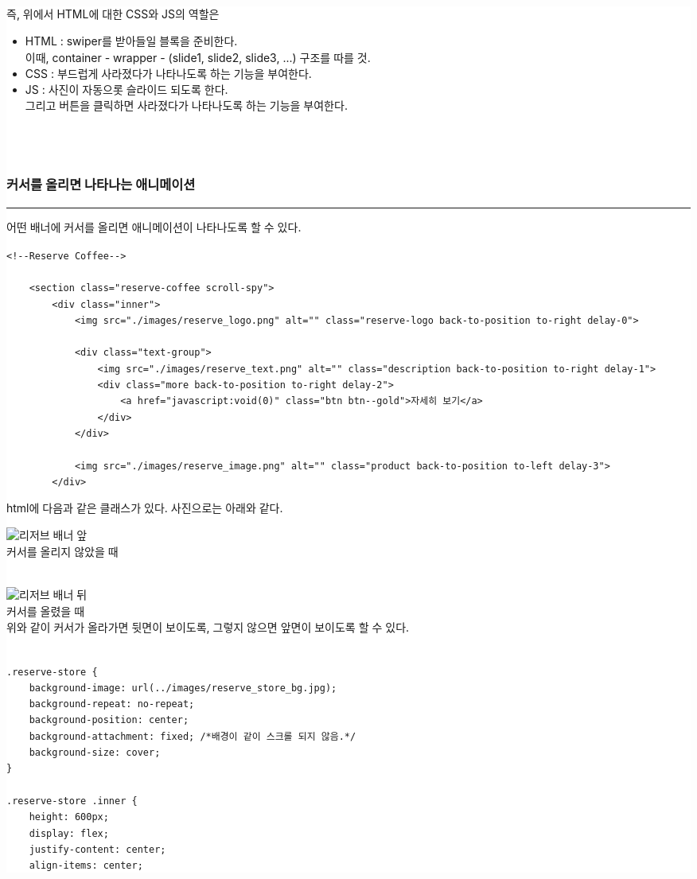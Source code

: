 즉, 위에서 HTML에 대한 CSS와 JS의 역할은

- HTML : swiper를 받아들일 블록을 준비한다.<br/>
이때, container - wrapper - (slide1, slide2, slide3, ...) 구조를 따를 것.
- CSS : 부드럽게 사라졌다가 나타나도록 하는 기능을 부여한다.
- JS : 사진이 자동으롯 슬라이드 되도록 한다.<br/>
그리고 버튼을 클릭하면 사라졌다가 나타나도록 하는 기능을 부여한다.
<br/>
<br/>

### 커서를 올리면 나타나는 애니메이션
---

어떤 배너에 커서를 올리면 애니메이션이 나타나도록 할 수 있다.<br/>


```
<!--Reserve Coffee-->

    <section class="reserve-coffee scroll-spy">
        <div class="inner">
            <img src="./images/reserve_logo.png" alt="" class="reserve-logo back-to-position to-right delay-0">

            <div class="text-group">
                <img src="./images/reserve_text.png" alt="" class="description back-to-position to-right delay-1">
                <div class="more back-to-position to-right delay-2">
                    <a href="javascript:void(0)" class="btn btn--gold">자세히 보기</a>
                </div>
            </div>

            <img src="./images/reserve_image.png" alt="" class="product back-to-position to-left delay-3">
        </div>
```

html에 다음과 같은 클래스가 있다. 사진으로는 아래와 같다.<br/>

![리저브 배너 앞](https://github.com/wookikim95/wookikim95.github.io/blob/main/assets/img/study/web_and_frontend/2022-03-02_2.jpg?raw=true)
<br/>
커서를 올리지 않았을 때
<br/>
<br/>

![리저브 배너 뒤](https://github.com/wookikim95/wookikim95.github.io/blob/main/assets/img/study/web_and_frontend/2022-03-02_3.jpg?raw=true)
<br/>
커서를 올렸을 때
<br/>
위와 같이 커서가 올라가면 뒷면이 보이도록, 그렇지 않으면 앞면이 보이도록 할 수 있다.<br/>
<br/>

```
.reserve-store {
    background-image: url(../images/reserve_store_bg.jpg);
    background-repeat: no-repeat;
    background-position: center;
    background-attachment: fixed; /*배경이 같이 스크롤 되지 않음.*/
    background-size: cover;
}

.reserve-store .inner {
    height: 600px;
    display: flex;
    justify-content: center;
    align-items: center;
```